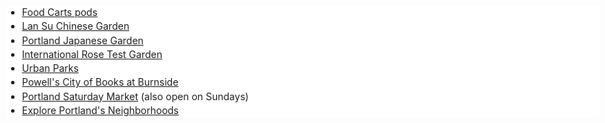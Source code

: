 -   [Food Carts pods](https://www.foodcartsportland.com/)
-   [Lan Su Chinese Garden](https://www.lansugarden.org/)
-   [Portland Japanese Garden](https://japanesegarden.org/)
-   [International Rose Test Garden](https://www.travelportland.com/attractions/portland-rose-garden/)
-   [Urban Parks](https://embracesomeplace.com/portland-oregon-best-parks/)
-   [Powell's City of Books at Burnside](https://www.powells.com/locations/powells-city-of-books)
-   [Portland Saturday Market](https://www.portlandsaturdaymarket.com/) (also open on Sundays)
-   [Explore Portland's Neighborhoods](https://www.travelportland.com/neighborhoods/)
